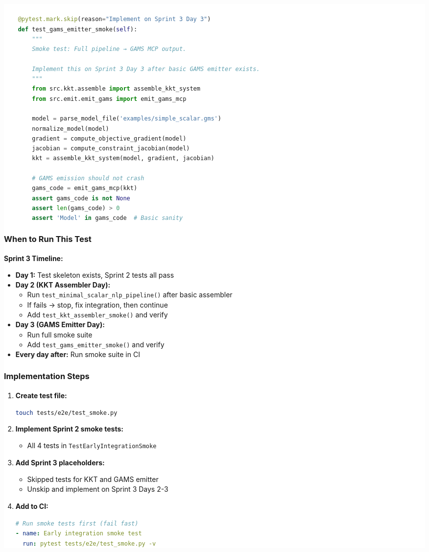 ```python
    
    @pytest.mark.skip(reason="Implement on Sprint 3 Day 3")
    def test_gams_emitter_smoke(self):
        """
        Smoke test: Full pipeline → GAMS MCP output.
        
        Implement this on Sprint 3 Day 3 after basic GAMS emitter exists.
        """
        from src.kkt.assemble import assemble_kkt_system
        from src.emit.emit_gams import emit_gams_mcp
        
        model = parse_model_file('examples/simple_scalar.gms')
        normalize_model(model)
        gradient = compute_objective_gradient(model)
        jacobian = compute_constraint_jacobian(model)
        kkt = assemble_kkt_system(model, gradient, jacobian)
        
        # GAMS emission should not crash
        gams_code = emit_gams_mcp(kkt)
        assert gams_code is not None
        assert len(gams_code) > 0
        assert 'Model' in gams_code  # Basic sanity
```

### When to Run This Test

**Sprint 3 Timeline:**

- **Day 1:** Test skeleton exists, Sprint 2 tests all pass
- **Day 2 (KKT Assembler Day):**
  - Run `test_minimal_scalar_nlp_pipeline()` after basic assembler
  - If fails → stop, fix integration, then continue
  - Add `test_kkt_assembler_smoke()` and verify
- **Day 3 (GAMS Emitter Day):**
  - Run full smoke suite
  - Add `test_gams_emitter_smoke()` and verify
- **Every day after:** Run smoke suite in CI

### Implementation Steps

1. **Create test file:**
   ```bash
   touch tests/e2e/test_smoke.py
   ```

2. **Implement Sprint 2 smoke tests:**
   - All 4 tests in `TestEarlyIntegrationSmoke`

3. **Add Sprint 3 placeholders:**
   - Skipped tests for KKT and GAMS emitter
   - Unskip and implement on Sprint 3 Days 2-3

4. **Add to CI:**
   ```yaml
   # Run smoke tests first (fail fast)
   - name: Early integration smoke test
     run: pytest tests/e2e/test_smoke.py -v
   ```
